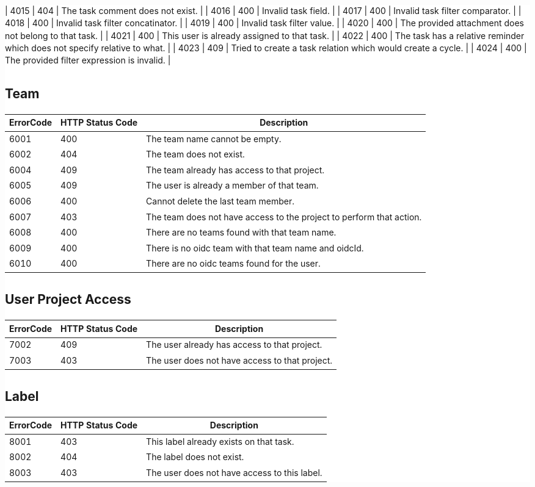 | 4015      | 404 | The task comment does not exist.                                           |
| 4016      | 400 | Invalid task field.                                                        |
| 4017      | 400 | Invalid task filter comparator.                                            |
| 4018      | 400 | Invalid task filter concatinator.                                          |
| 4019      | 400 | Invalid task filter value.                                                 |
| 4020      | 400 | The provided attachment does not belong to that task.                      |
| 4021      | 400 | This user is already assigned to that task.                                |
| 4022      | 400 | The task has a relative reminder which does not specify relative to what.  |
| 4023      | 409 | Tried to create a task relation which would create a cycle.                |
| 4024      | 400 | The provided filter expression is invalid.                                 |

## Team

| ErrorCode | HTTP Status Code | Description                                                          |
|-----------|------------------|----------------------------------------------------------------------|
| 6001 | 400 | The team name cannot be empty.                                       |
| 6002 | 404 | The team does not exist.                                             |
| 6004 | 409 | The team already has access to that project.                         |
| 6005 | 409 | The user is already a member of that team.                           |
| 6006 | 400 | Cannot delete the last team member.                                  |
| 6007 | 403 | The team does not have access to the project to perform that action. |
| 6008 | 400 | There are no teams found with that team name. |
| 6009 | 400 | There is no oidc team with that team name and oidcId. |
| 6010 | 400 | There are no oidc teams found for the user. |

## User Project Access

| ErrorCode | HTTP Status Code | Description |
|-----------|------------------|-------------|
| 7002 | 409 | The user already has access to that project. |
| 7003 | 403 | The user does not have access to that project. |

## Label

| ErrorCode | HTTP Status Code | Description |
|-----------|------------------|-------------|
| 8001 | 403 | This label already exists on that task. |
| 8002 | 404 | The label does not exist. |
| 8003 | 403 | The user does not have access to this label. |
